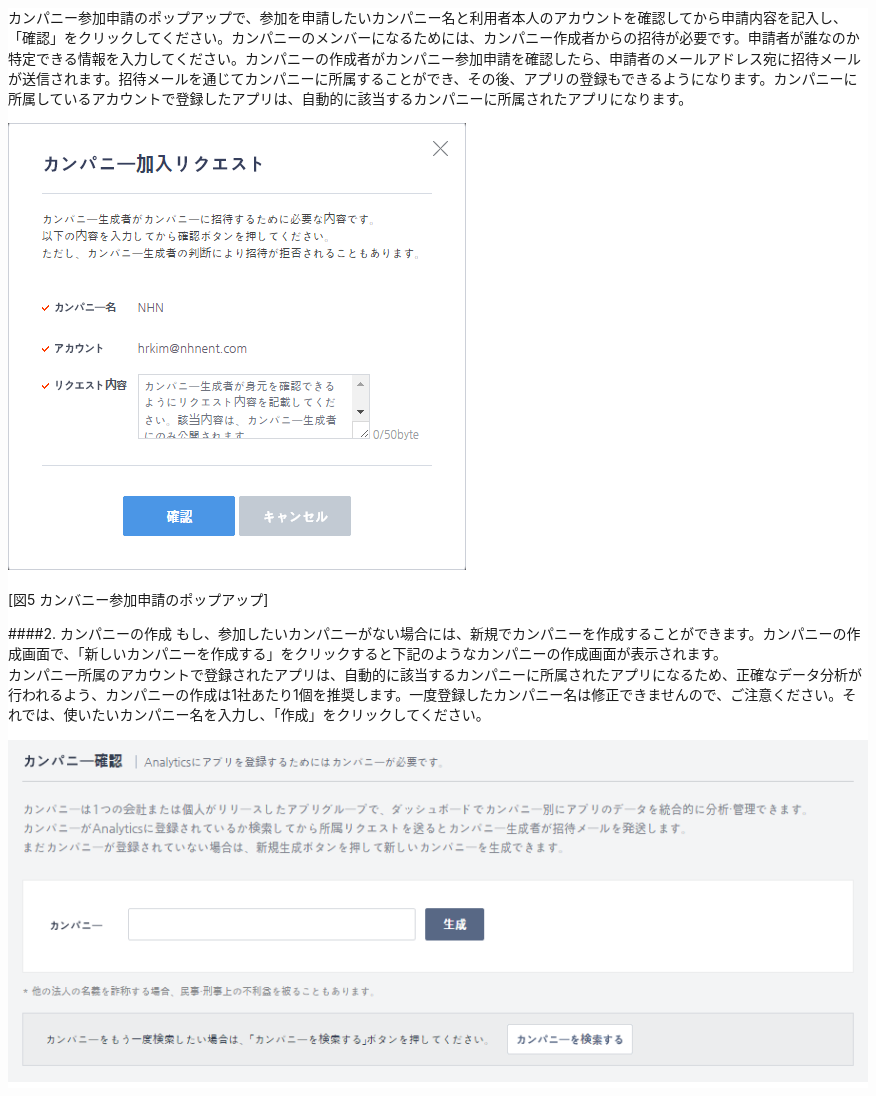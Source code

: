 カンパニー参加申請のポップアップで、参加を申請したいカンパニー名と利用者本人のアカウントを確認してから申請内容を記入し、「確認」をクリックしてください。カンパニーのメンバーになるためには、カンパニー作成者からの招待が必要です。申請者が誰なのか特定できる情報を入力してください。カンパニーの作成者がカンパニー参加申請を確認したら、申請者のメールアドレス宛に招待メールが送信されます。招待メールを通じてカンパニーに所属することができ、その後、アプリの登録もできるようになります。カンパニーに所属しているアカウントで登録したアプリは、自動的に該当するカンパニーに所属されたアプリになります。

![図5 カンバニー参加申請のポップアップ](https://raw.githubusercontent.com/ToastAnalytics/ToastAnalytics_JA/master/docs/Developer/images/jp_Image5.png)

[図5 カンバニー参加申請のポップアップ]

####2. カンパニーの作成
もし、参加したいカンパニーがない場合には、新規でカンパニーを作成することができます。カンパニーの作成画面で、「新しいカンパニーを作成する」をクリックすると下記のようなカンパニーの作成画面が表示されます。<br />
カンパニー所属のアカウントで登録されたアプリは、自動的に該当するカンパニーに所属されたアプリになるため、正確なデータ分析が行われるよう、カンパニーの作成は1社あたり1個を推奨します。一度登録したカンパニー名は修正できませんので、ご注意ください。それでは、使いたいカンパニー名を入力し、「作成」をクリックしてください。

![図6 カンパニーの作成画面](https://raw.githubusercontent.com/ToastAnalytics/ToastAnalytics_JA/master/docs/Developer/images/jp_Image6.png)
